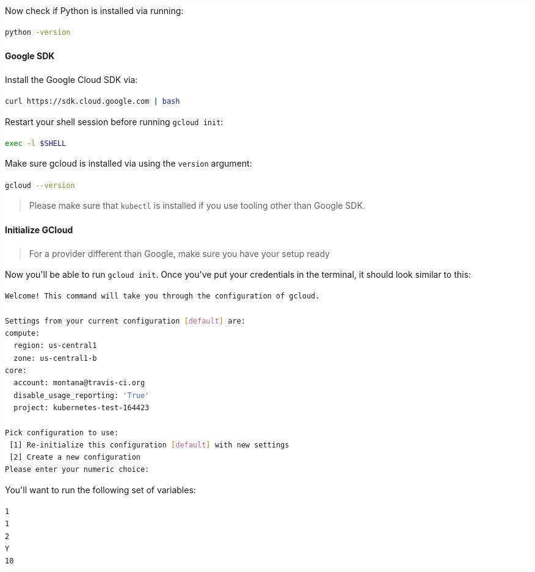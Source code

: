 Now check if Python is installed via running:

```bash
python -version
```

#### Google SDK

Install the Google Cloud SDK via:

```bash
curl https://sdk.cloud.google.com | bash
```

Restart your shell session before running `gcloud init`:

```bash
exec -l $SHELL
```

Make sure gcloud is installed via using the ```version``` argument:

```bash
gcloud --version
```
> Please make sure that `kubectl` is installed if you use tooling other than Google SDK.

#### Initialize GCloud

> For a provider different than Google, make sure you have your setup ready

Now you'll be able to run ```gcloud init```. Once you've put your credentials in the terminal, it should look similar to this:

```bash
Welcome! This command will take you through the configuration of gcloud.

Settings from your current configuration [default] are:
compute:
  region: us-central1
  zone: us-central1-b
core:
  account: montana@travis-ci.org
  disable_usage_reporting: 'True'
  project: kubernetes-test-164423

Pick configuration to use:
 [1] Re-initialize this configuration [default] with new settings
 [2] Create a new configuration
Please enter your numeric choice:
```

You'll want to run the following set of variables:

```bash
1
1
2
Y
10
```
